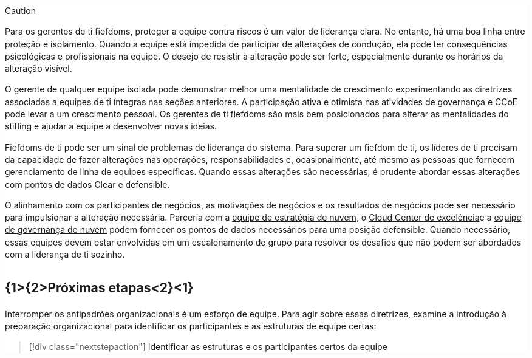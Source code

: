 

> [!CAUTION]
> Para os gerentes de ti fiefdoms, proteger a equipe contra riscos é um valor de liderança clara. No entanto, há uma boa linha entre proteção e isolamento. Quando a equipe está impedida de participar de alterações de condução, ela pode ter consequências psicológicas e profissionais na equipe. O desejo de resistir à alteração pode ser forte, especialmente durante os horários da alteração visível.
>
> O gerente de qualquer equipe isolada pode demonstrar melhor uma mentalidade de crescimento experimentando as diretrizes associadas a equipes de ti íntegras nas seções anteriores. A participação ativa e otimista nas atividades de governança e CCoE pode levar a um crescimento pessoal. Os gerentes de ti fiefdoms são mais bem posicionados para alterar as mentalidades do stifling e ajudar a equipe a desenvolver novas ideias.

Fiefdoms de ti pode ser um sinal de problemas de liderança do sistema. Para superar um fiefdom de ti, os líderes de ti precisam da capacidade de fazer alterações nas operações, responsabilidades e, ocasionalmente, até mesmo as pessoas que fornecem gerenciamento de linha de equipes específicas. Quando essas alterações são necessárias, é prudente abordar essas alterações com pontos de dados Clear e defensible.

O alinhamento com os participantes de negócios, as motivações de negócios e os resultados de negócios pode ser necessário para impulsionar a alteração necessária. Parceria com a [equipe de estratégia de nuvem](./cloud-strategy.md), o [Cloud Center de excelência](./cloud-center-of-excellence.md)e a [equipe de governança de nuvem](./cloud-governance.md) podem fornecer os pontos de dados necessários para uma posição defensible. Quando necessário, essas equipes devem estar envolvidas em um escalonamento de grupo para resolver os desafios que não podem ser abordados com a liderança de ti sozinho.

## <a name="next-steps"></a>{1&gt;{2&gt;Próximas etapas&lt;2}&lt;1}

Interromper os antipadrões organizacionais é um esforço de equipe. Para agir sobre essas diretrizes, examine a introdução à preparação organizacional para identificar os participantes e as estruturas de equipe certas:

> [!div class="nextstepaction"]
> [Identificar as estruturas e os participantes certos da equipe](./index.md)

